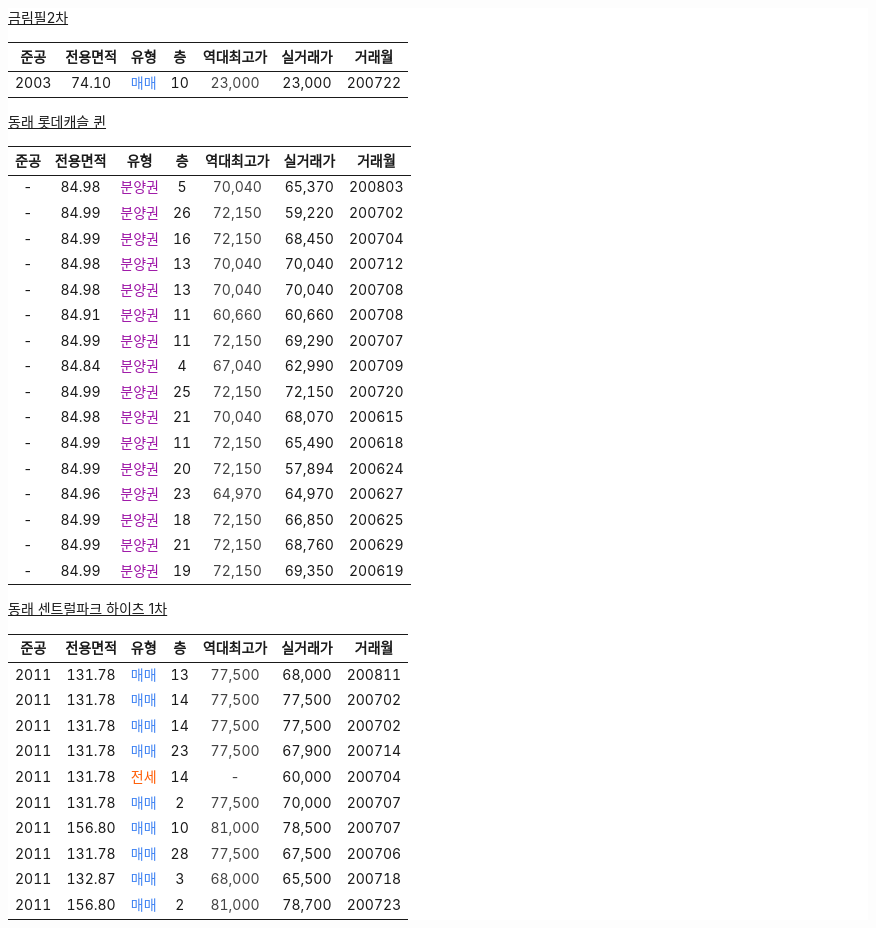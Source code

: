 
[금림필2차](https://search.naver.com/search.naver?query=%EB%B6%80%EC%82%B0%EA%B4%91%EC%97%AD%EC%8B%9C+%EB%8F%99%EB%9E%98%EA%B5%AC+%EB%AA%85%EB%A5%9C%EB%8F%99+%EA%B8%88%EB%A6%BC%ED%95%842%EC%B0%A8)

|준공|전용면적|유형|층|역대최고가|실거래가|거래월|
|:---:|:---:|:---:|:---:|:---:|:---:|:---:|
|2003|74.10|<span style="color:#4285f3">매매</span>|10|<span style="color:#444444">23,000</span>|23,000|200722|

[동래 롯데캐슬 퀸](https://search.naver.com/search.naver?query=%EB%B6%80%EC%82%B0%EA%B4%91%EC%97%AD%EC%8B%9C+%EB%8F%99%EB%9E%98%EA%B5%AC+%EB%AA%85%EB%A5%9C%EB%8F%99+%EB%8F%99%EB%9E%98+%EB%A1%AF%EB%8D%B0%EC%BA%90%EC%8A%AC+%ED%80%B8)

|준공|전용면적|유형|층|역대최고가|실거래가|거래월|
|:---:|:---:|:---:|:---:|:---:|:---:|:---:|
|-|84.98|<span style="color:#9C11A5">분양권</span>|5|<span style="color:#444444">70,040</span>|65,370|200803|
|-|84.99|<span style="color:#9C11A5">분양권</span>|26|<span style="color:#444444">72,150</span>|59,220|200702|
|-|84.99|<span style="color:#9C11A5">분양권</span>|16|<span style="color:#444444">72,150</span>|68,450|200704|
|-|84.98|<span style="color:#9C11A5">분양권</span>|13|<span style="color:#444444">70,040</span>|70,040|200712|
|-|84.98|<span style="color:#9C11A5">분양권</span>|13|<span style="color:#444444">70,040</span>|70,040|200708|
|-|84.91|<span style="color:#9C11A5">분양권</span>|11|<span style="color:#444444">60,660</span>|60,660|200708|
|-|84.99|<span style="color:#9C11A5">분양권</span>|11|<span style="color:#444444">72,150</span>|69,290|200707|
|-|84.84|<span style="color:#9C11A5">분양권</span>|4|<span style="color:#444444">67,040</span>|62,990|200709|
|-|84.99|<span style="color:#9C11A5">분양권</span>|25|<span style="color:#444444">72,150</span>|72,150|200720|
|-|84.98|<span style="color:#9C11A5">분양권</span>|21|<span style="color:#444444">70,040</span>|68,070|200615|
|-|84.99|<span style="color:#9C11A5">분양권</span>|11|<span style="color:#444444">72,150</span>|65,490|200618|
|-|84.99|<span style="color:#9C11A5">분양권</span>|20|<span style="color:#444444">72,150</span>|57,894|200624|
|-|84.96|<span style="color:#9C11A5">분양권</span>|23|<span style="color:#444444">64,970</span>|64,970|200627|
|-|84.99|<span style="color:#9C11A5">분양권</span>|18|<span style="color:#444444">72,150</span>|66,850|200625|
|-|84.99|<span style="color:#9C11A5">분양권</span>|21|<span style="color:#444444">72,150</span>|68,760|200629|
|-|84.99|<span style="color:#9C11A5">분양권</span>|19|<span style="color:#444444">72,150</span>|69,350|200619|

[동래 센트럴파크 하이츠 1차](https://search.naver.com/search.naver?query=%EB%B6%80%EC%82%B0%EA%B4%91%EC%97%AD%EC%8B%9C+%EB%8F%99%EB%9E%98%EA%B5%AC+%EB%AA%85%EB%A5%9C%EB%8F%99+%EB%8F%99%EB%9E%98+%EC%84%BC%ED%8A%B8%EB%9F%B4%ED%8C%8C%ED%81%AC+%ED%95%98%EC%9D%B4%EC%B8%A0+1%EC%B0%A8)

|준공|전용면적|유형|층|역대최고가|실거래가|거래월|
|:---:|:---:|:---:|:---:|:---:|:---:|:---:|
|2011|131.78|<span style="color:#4285f3">매매</span>|13|<span style="color:#444444">77,500</span>|68,000|200811|
|2011|131.78|<span style="color:#4285f3">매매</span>|14|<span style="color:#444444">77,500</span>|77,500|200702|
|2011|131.78|<span style="color:#4285f3">매매</span>|14|<span style="color:#444444">77,500</span>|77,500|200702|
|2011|131.78|<span style="color:#4285f3">매매</span>|23|<span style="color:#444444">77,500</span>|67,900|200714|
|2011|131.78|<span style="color:#ff5a00">전세</span>|14|<span style="color:#444444">-</span>|60,000|200704|
|2011|131.78|<span style="color:#4285f3">매매</span>|2|<span style="color:#444444">77,500</span>|70,000|200707|
|2011|156.80|<span style="color:#4285f3">매매</span>|10|<span style="color:#444444">81,000</span>|78,500|200707|
|2011|131.78|<span style="color:#4285f3">매매</span>|28|<span style="color:#444444">77,500</span>|67,500|200706|
|2011|132.87|<span style="color:#4285f3">매매</span>|3|<span style="color:#444444">68,000</span>|65,500|200718|
|2011|156.80|<span style="color:#4285f3">매매</span>|2|<span style="color:#444444">81,000</span>|78,700|200723|